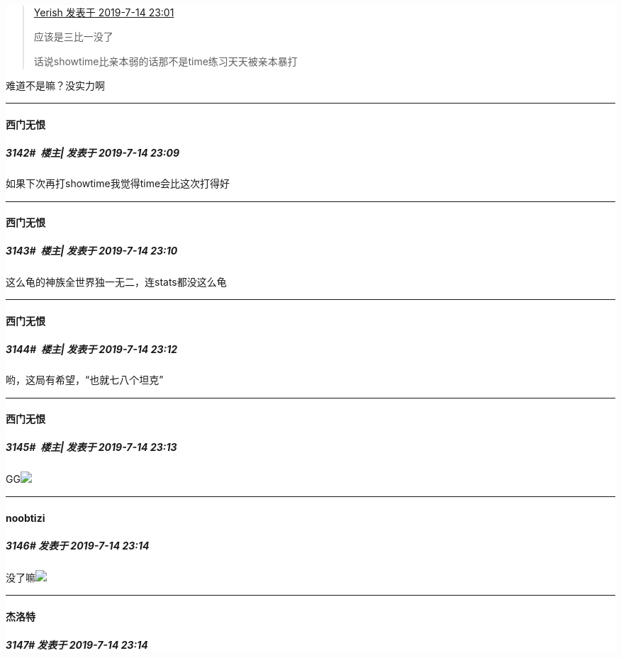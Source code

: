 <blockquote><a href="httphttps://bbs.saraba1st.com/2b/forum.php?mod=redirect&amp;goto=findpost&amp;pid=44516495&amp;ptid=1824891" target="_blank">Yerish 发表于 2019-7-14 23:01</a>

应该是三比一没了

话说showtime比亲本弱的话那不是time练习天天被亲本暴打</blockquote>
难道不是嘛？没实力啊


-----

####  西门无恨  
##### 3142#         楼主| 发表于 2019-7-14 23:09


如果下次再打showtime我觉得time会比这次打得好


-----

####  西门无恨  
##### 3143#         楼主| 发表于 2019-7-14 23:10


这么龟的神族全世界独一无二，连stats都没这么龟


-----

####  西门无恨  
##### 3144#         楼主| 发表于 2019-7-14 23:12


哟，这局有希望，“也就七八个坦克”


-----

####  西门无恨  
##### 3145#         楼主| 发表于 2019-7-14 23:13


GG<img src="https://static.saraba1st.com/image/smiley/face2017/068.png" referrerpolicy="no-referrer">


-----

####  noobtizi  
##### 3146#       发表于 2019-7-14 23:14


没了嘛<img src="https://static.saraba1st.com/image/smiley/face2017/067.png" referrerpolicy="no-referrer">


-----

####  杰洛特  
##### 3147#       发表于 2019-7-14 23:14
